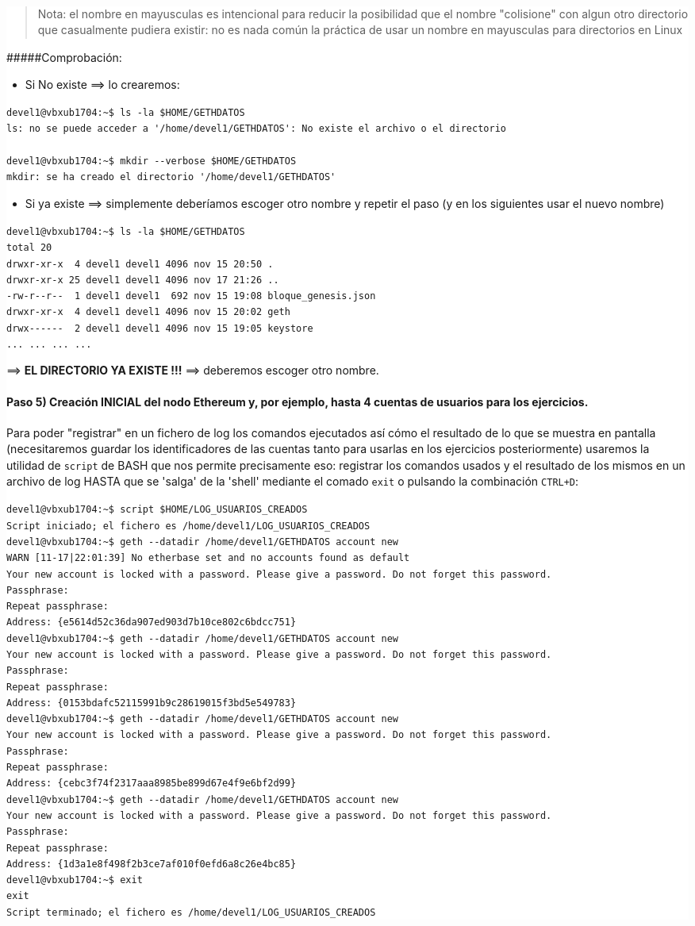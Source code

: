 > Nota:  el nombre en mayusculas es intencional para reducir la posibilidad que el nombre "colisione" con algun otro directorio que casualmente pudiera existir: no es nada común la práctica de usar un nombre en mayusculas para directorios en Linux


#####Comprobación:

- Si No existe ==> lo crearemos:

```
devel1@vbxub1704:~$ ls -la $HOME/GETHDATOS
ls: no se puede acceder a '/home/devel1/GETHDATOS': No existe el archivo o el directorio

devel1@vbxub1704:~$ mkdir --verbose $HOME/GETHDATOS
mkdir: se ha creado el directorio '/home/devel1/GETHDATOS'
```

- Si ya existe ==> simplemente deberíamos escoger otro nombre y repetir el paso (y en los siguientes usar el nuevo nombre)

```
devel1@vbxub1704:~$ ls -la $HOME/GETHDATOS
total 20
drwxr-xr-x  4 devel1 devel1 4096 nov 15 20:50 .
drwxr-xr-x 25 devel1 devel1 4096 nov 17 21:26 ..
-rw-r--r--  1 devel1 devel1  692 nov 15 19:08 bloque_genesis.json
drwxr-xr-x  4 devel1 devel1 4096 nov 15 20:02 geth
drwx------  2 devel1 devel1 4096 nov 15 19:05 keystore
... ... ... ...
```
==> **EL DIRECTORIO YA EXISTE !!!** ==> deberemos escoger otro nombre.

#### Paso 5) Creación INICIAL del nodo Ethereum y, por ejemplo, hasta 4 cuentas de usuarios para los ejercicios.

Para poder "registrar" en un fichero de log los comandos ejecutados así cómo el resultado de lo que se muestra en pantalla (necesitaremos guardar los identificadores de las cuentas tanto para usarlas en los ejercicios posteriormente) usaremos la utilidad de `script` de BASH que nos permite precisamente eso: registrar los comandos usados y el resultado de los mismos en un archivo de log HASTA que se 'salga' de la 'shell' mediante el comado `exit` o pulsando la combinación `CTRL+D`:


```
devel1@vbxub1704:~$ script $HOME/LOG_USUARIOS_CREADOS
Script iniciado; el fichero es /home/devel1/LOG_USUARIOS_CREADOS
devel1@vbxub1704:~$ geth --datadir /home/devel1/GETHDATOS account new
WARN [11-17|22:01:39] No etherbase set and no accounts found as default 
Your new account is locked with a password. Please give a password. Do not forget this password.
Passphrase: 
Repeat passphrase: 
Address: {e5614d52c36da907ed903d7b10ce802c6bdcc751}
devel1@vbxub1704:~$ geth --datadir /home/devel1/GETHDATOS account new
Your new account is locked with a password. Please give a password. Do not forget this password.
Passphrase: 
Repeat passphrase: 
Address: {0153bdafc52115991b9c28619015f3bd5e549783}
devel1@vbxub1704:~$ geth --datadir /home/devel1/GETHDATOS account new
Your new account is locked with a password. Please give a password. Do not forget this password.
Passphrase: 
Repeat passphrase: 
Address: {cebc3f74f2317aaa8985be899d67e4f9e6bf2d99}
devel1@vbxub1704:~$ geth --datadir /home/devel1/GETHDATOS account new
Your new account is locked with a password. Please give a password. Do not forget this password.
Passphrase: 
Repeat passphrase: 
Address: {1d3a1e8f498f2b3ce7af010f0efd6a8c26e4bc85}
devel1@vbxub1704:~$ exit
exit
Script terminado; el fichero es /home/devel1/LOG_USUARIOS_CREADOS
```
